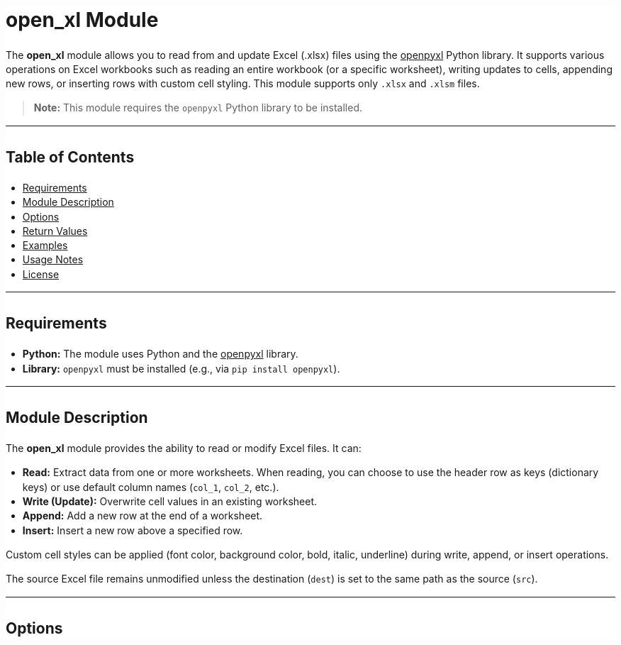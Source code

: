 # open_xl Module

The **open_xl** module allows you to read from and update Excel (.xlsx) files using the [openpyxl](https://openpyxl.readthedocs.io/) Python library. It supports various operations on Excel workbooks such as reading an entire workbook (or a specific worksheet), writing updates to cells, appending new rows, or inserting rows with custom cell styling. This module supports only `.xlsx` and `.xlsm` files.

> **Note:** This module requires the `openpyxl` Python library to be installed.

---

## Table of Contents

- [Requirements](#requirements)
- [Module Description](#module-description)
- [Options](#options)
- [Return Values](#return-values)
- [Examples](#examples)
- [Usage Notes](#usage-notes)
- [License](#license)

---

## Requirements

- **Python:** The module uses Python and the [openpyxl](https://pypi.org/project/openpyxl/) library.
- **Library:** `openpyxl` must be installed (e.g., via `pip install openpyxl`).

---

## Module Description

The **open_xl** module provides the ability to read or modify Excel files. It can:

- **Read:** Extract data from one or more worksheets. When reading, you can choose to use the header row as keys (dictionary keys) or use default column names (`col_1`, `col_2`, etc.).
- **Write (Update):** Overwrite cell values in an existing worksheet.
- **Append:** Add a new row at the end of a worksheet.
- **Insert:** Insert a new row above a specified row.

Custom cell styles can be applied (font color, background color, bold, italic, underline) during write, append, or insert operations.

The source Excel file remains unmodified unless the destination (`dest`) is set to the same path as the source (`src`).

---

## Options
